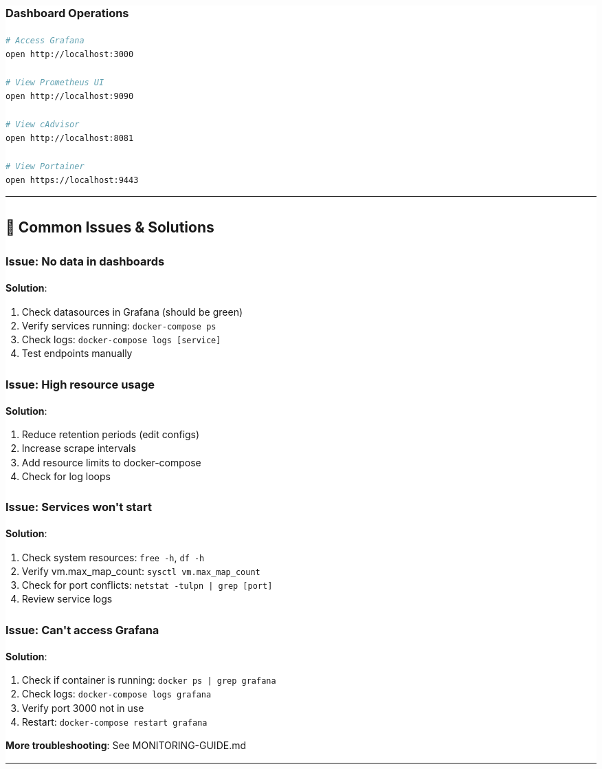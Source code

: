 
### Dashboard Operations
```bash
# Access Grafana
open http://localhost:3000

# View Prometheus UI
open http://localhost:9090

# View cAdvisor
open http://localhost:8081

# View Portainer
open https://localhost:9443
```

---

## 🐛 Common Issues & Solutions

### Issue: No data in dashboards
**Solution**:
1. Check datasources in Grafana (should be green)
2. Verify services running: `docker-compose ps`
3. Check logs: `docker-compose logs [service]`
4. Test endpoints manually

### Issue: High resource usage
**Solution**:
1. Reduce retention periods (edit configs)
2. Increase scrape intervals
3. Add resource limits to docker-compose
4. Check for log loops

### Issue: Services won't start
**Solution**:
1. Check system resources: `free -h`, `df -h`
2. Verify vm.max_map_count: `sysctl vm.max_map_count`
3. Check for port conflicts: `netstat -tulpn | grep [port]`
4. Review service logs

### Issue: Can't access Grafana
**Solution**:
1. Check if container is running: `docker ps | grep grafana`
2. Check logs: `docker-compose logs grafana`
3. Verify port 3000 not in use
4. Restart: `docker-compose restart grafana`

**More troubleshooting**: See MONITORING-GUIDE.md

---
